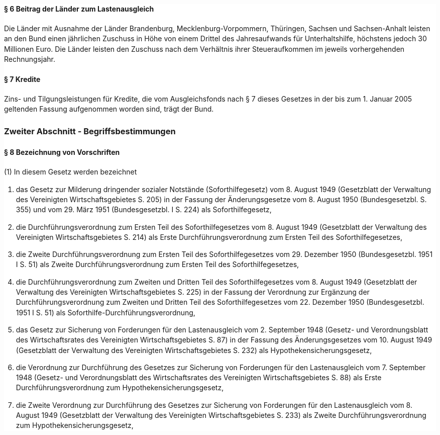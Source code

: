 
#### § 6 Beitrag der Länder zum Lastenausgleich

Die Länder mit Ausnahme der Länder Brandenburg, Mecklenburg-Vorpommern, Thüringen, Sachsen und Sachsen-Anhalt leisten an den Bund einen jährlichen Zuschuss in Höhe von einem Drittel des Jahresaufwands für Unterhaltshilfe, höchstens jedoch 30 Millionen Euro. Die Länder leisten den Zuschuss nach dem Verhältnis ihrer Steueraufkommen im jeweils vorhergehenden Rechnungsjahr.


#### § 7 Kredite

Zins- und Tilgungsleistungen für Kredite, die vom Ausgleichsfonds nach § 7 dieses Gesetzes in der bis zum 1. Januar 2005 geltenden Fassung aufgenommen worden sind, trägt der Bund.


### Zweiter Abschnitt - Begriffsbestimmungen



#### § 8 Bezeichnung von Vorschriften

(1) In diesem Gesetz werden bezeichnet

1.  das Gesetz zur Milderung dringender sozialer Notstände (Soforthilfegesetz) vom 8. August 1949 (Gesetzblatt der Verwaltung des Vereinigten Wirtschaftsgebietes S. 205) in der Fassung der Änderungsgesetze vom 8. August 1950 (Bundesgesetzbl. S. 355) und vom 29. März 1951 (Bundesgesetzbl. I S. 224) als Soforthilfegesetz,


2.  die Durchführungsverordnung zum Ersten Teil des Soforthilfegesetzes vom 8. August 1949 (Gesetzblatt der Verwaltung des Vereinigten Wirtschaftsgebietes S. 214) als Erste Durchführungsverordnung zum Ersten Teil des Soforthilfegesetzes,


3.  die Zweite Durchführungsverordnung zum Ersten Teil des Soforthilfegesetzes vom 29. Dezember 1950 (Bundesgesetzbl. 1951 I S. 51) als Zweite Durchführungsverordnung zum Ersten Teil des Soforthilfegesetzes,


4.  die Durchführungsverordnung zum Zweiten und Dritten Teil des Soforthilfegesetzes vom 8. August 1949 (Gesetzblatt der Verwaltung des Vereinigten Wirtschaftsgebietes S. 225) in der Fassung der Verordnung zur Ergänzung der Durchführungsverordnung zum Zweiten und Dritten Teil des Soforthilfegesetzes vom 22. Dezember 1950 (Bundesgesetzbl. 1951 I S. 51) als Soforthilfe-Durchführungsverordnung,


5.  das Gesetz zur Sicherung von Forderungen für den Lastenausgleich vom 2. September 1948 (Gesetz- und Verordnungsblatt des Wirtschaftsrates des Vereinigten Wirtschaftsgebietes S. 87) in der Fassung des Änderungsgesetzes vom 10. August 1949 (Gesetzblatt der Verwaltung des Vereinigten Wirtschaftsgebietes S. 232) als Hypothekensicherungsgesetz,


6.  die Verordnung zur Durchführung des Gesetzes zur Sicherung von Forderungen für den Lastenausgleich vom 7. September 1948 (Gesetz- und Verordnungsblatt des Wirtschaftsrates des Vereinigten Wirtschaftsgebietes S. 88) als Erste Durchführungsverordnung zum Hypothekensicherungsgesetz,


7.  die Zweite Verordnung zur Durchführung des Gesetzes zur Sicherung von Forderungen für den Lastenausgleich vom 8. August 1949 (Gesetzblatt der Verwaltung des Vereinigten Wirtschaftsgebietes S. 233) als Zweite Durchführungsverordnung zum Hypothekensicherungsgesetz,
